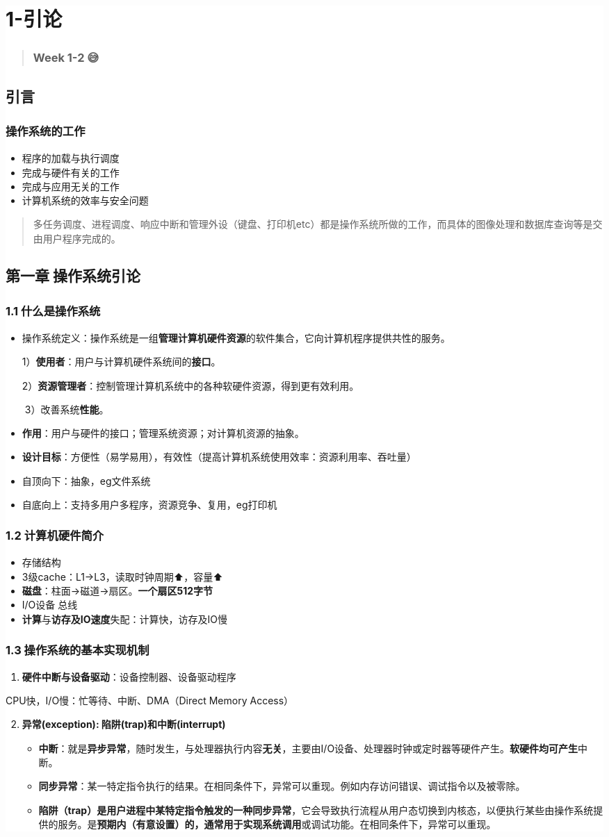 # 1-引论

> ### Week 1-2 :sweat_smile:

## 引言

### 操作系统的工作

+ 程序的加载与执行调度
+ 完成与硬件有关的工作
+ 完成与应用无关的工作
+ 计算机系统的效率与安全问题

> 多任务调度、进程调度、响应中断和管理外设（键盘、打印机etc）都是操作系统所做的工作，而具体的图像处理和数据库查询等是交由用户程序完成的。

## 第一章 操作系统引论

### 1.1 什么是操作系统

+ 操作系统定义：操作系统是一组**管理计算机硬件资源**的软件集合，它向计算机程序提供共性的服务。

  ​	1）**使用者**：用户与计算机硬件系统间的**接口**。

  ​	2）**资源管理者**：控制管理计算机系统中的各种软硬件资源，得到更有效利用。

  ​	3）改善系统**性能**。

+ **作用**：用户与硬件的接口；管理系统资源；对计算机资源的抽象。

+ **设计目标**：方便性（易学易用），有效性（提高计算机系统使用效率：资源利用率、吞吐量）

+ 自顶向下：抽象，eg文件系统

+ 自底向上：支持多用户多程序，资源竞争、复用，eg打印机


### 1.2 计算机硬件简介
+ 存储结构
+ 3级cache：L1->L3，读取时钟周期:arrow_up:，容量:arrow_up:
+ **磁盘**：柱面->磁道->扇区。**一个扇区512字节**  
+ I/O设备 总线
+ **计算**与**访存及IO速度**失配：计算快，访存及IO慢

### 1.3 操作系统的基本实现机制
1. **硬件中断与设备驱动**：设备控制器、设备驱动程序

  CPU快，I/O慢：忙等待、中断、DMA（Direct Memory Access）

2. **异常(exception): 陷阱(trap)和中断(interrupt)**

   + **中断**：就是**异步异常**，随时发生，与处理器执行内容**无关**，主要由I/O设备、处理器时钟或定时器等硬件产生。**软硬件均可产生**中断。

   + **同步异常**：某一特定指令执行的结果。在相同条件下，异常可以重现。例如内存访问错误、调试指令以及被零除。

   + **陷阱（trap）**是用户进程中某特定指令触发的一种**同步异常**，它会导致执行流程从用户态切换到内核态，以便执行某些由操作系统提供的服务。是**预期内（有意设置）**的，通常用于实现**系统调用**或调试功能。在相同条件下，异常可以重现。
